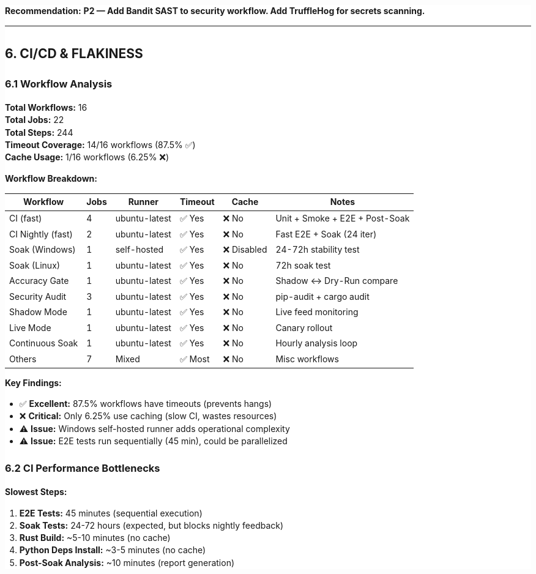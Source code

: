 **Recommendation:** **P2 — Add Bandit SAST to security workflow. Add TruffleHog for secrets scanning.**

---

## 6. CI/CD & FLAKINESS

### 6.1 Workflow Analysis

**Total Workflows:** 16  
**Total Jobs:** 22  
**Total Steps:** 244  
**Timeout Coverage:** 14/16 workflows (87.5% ✅)  
**Cache Usage:** 1/16 workflows (6.25% ❌)

**Workflow Breakdown:**

| Workflow | Jobs | Runner | Timeout | Cache | Notes |
|----------|------|--------|---------|-------|-------|
| CI (fast) | 4 | ubuntu-latest | ✅ Yes | ❌ No | Unit + Smoke + E2E + Post-Soak |
| CI Nightly (fast) | 2 | ubuntu-latest | ✅ Yes | ❌ No | Fast E2E + Soak (24 iter) |
| Soak (Windows) | 1 | self-hosted | ✅ Yes | ❌ Disabled | 24-72h stability test |
| Soak (Linux) | 1 | ubuntu-latest | ✅ Yes | ❌ No | 72h soak test |
| Accuracy Gate | 1 | ubuntu-latest | ✅ Yes | ❌ No | Shadow ↔ Dry-Run compare |
| Security Audit | 3 | ubuntu-latest | ✅ Yes | ❌ No | pip-audit + cargo audit |
| Shadow Mode | 1 | ubuntu-latest | ✅ Yes | ❌ No | Live feed monitoring |
| Live Mode | 1 | ubuntu-latest | ✅ Yes | ❌ No | Canary rollout |
| Continuous Soak | 1 | ubuntu-latest | ✅ Yes | ❌ No | Hourly analysis loop |
| Others | 7 | Mixed | ✅ Most | ❌ No | Misc workflows |

**Key Findings:**

- ✅ **Excellent:** 87.5% workflows have timeouts (prevents hangs)
- ❌ **Critical:** Only 6.25% use caching (slow CI, wastes resources)
- ⚠️ **Issue:** Windows self-hosted runner adds operational complexity
- ⚠️ **Issue:** E2E tests run sequentially (45 min), could be parallelized

### 6.2 CI Performance Bottlenecks

**Slowest Steps:**

1. **E2E Tests:** 45 minutes (sequential execution)
2. **Soak Tests:** 24-72 hours (expected, but blocks nightly feedback)
3. **Rust Build:** ~5-10 minutes (no cache)
4. **Python Deps Install:** ~3-5 minutes (no cache)
5. **Post-Soak Analysis:** ~10 minutes (report generation)
